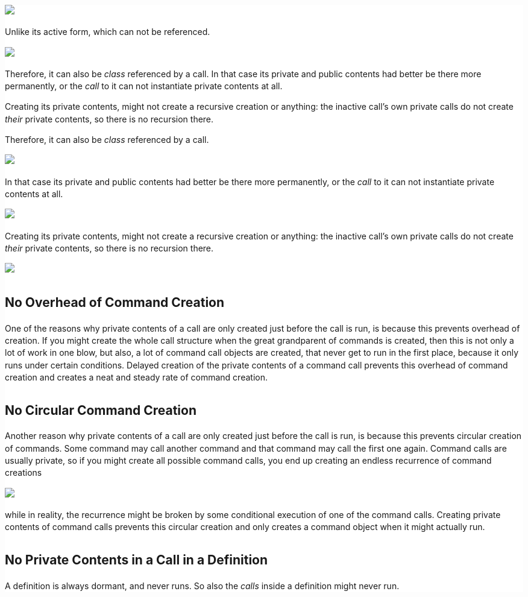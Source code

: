 <img src="images/3.%20Creation%20Behavior%20Of%20Commands.022.png" width="300" />

Unlike its active form, which can not be referenced.

<img src="images/3.%20Creation%20Behavior%20Of%20Commands.023.png" width="300" />

Therefore, it can also be *class* referenced by a call. In that case its private and public contents had better be there more permanently, or the *call* to it can not instantiate private contents at all.

Creating its private contents, might not create a recursive creation or anything: the inactive call’s own private calls do not create *their* private contents, so there is no recursion there.

Therefore, it can also be *class* referenced by a call.

![](images/3.%20Creation%20Behavior%20Of%20Commands.024.png)

In that case its private and public contents had better be there more permanently, or the *call* to it can not instantiate private contents at all.

![](images/3.%20Creation%20Behavior%20Of%20Commands.025.png)

Creating its private contents, might not create a recursive creation or anything: the inactive call’s own private calls do not create *their* private contents, so there is no recursion there.

<img src="images/3.%20Creation%20Behavior%20Of%20Commands.026.png" width="300" />

## No Overhead of Command Creation

One of the reasons why private contents of a call are only created just before the call is run, is because this prevents overhead of creation. If you might create the whole call structure when the great grandparent of commands is created, then this is not only a lot of work in one blow, but also, a lot of command call objects are created, that never get to run in the first place, because it only runs under certain conditions. Delayed creation of the private contents of a command call prevents this overhead of command creation and creates a neat and steady rate of command creation.

## No Circular Command Creation

Another reason why private contents of a call are only created just before the call is run, is because this prevents circular creation of commands. Some command may call another command and that command may call the first one again. Command calls are usually private, so if you might create all possible command calls, you end up creating an endless recurrence of command creations

![](images/3.%20Creation%20Behavior%20Of%20Commands.027.png)

while in reality, the recurrence might be broken by some conditional execution of one of the command calls. Creating private contents of command calls prevents this circular creation and only creates a command object when it might actually run.

## No Private Contents in a Call in a Definition

A definition is always dormant, and never runs. So also the *calls* inside a definition might never run.
